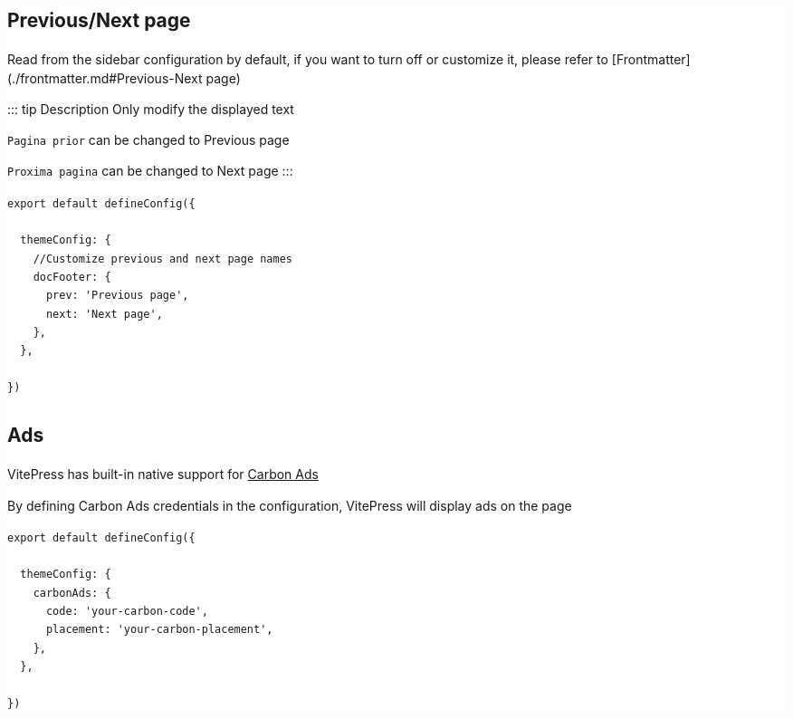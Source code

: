 ## Previous/Next page

Read from the sidebar configuration by default, if you want to turn off or customize it, please refer to [Frontmatter](./frontmatter.md#Previous-Next page)

::: tip Description
Only modify the displayed text

`Pagina prior` can be changed to Previous page

`Proxima pagina` can be changed to Next page
:::

```ts{4-8}
export default defineConfig({

  themeConfig: {
    //Customize previous and next page names
    docFooter: {
      prev: 'Previous page',
      next: 'Next page',
    },
  },

})
```

## Ads

VitePress has built-in native support for [Carbon Ads](https://www.carbonads.net/)

By defining Carbon Ads credentials in the configuration, VitePress will display ads on the page

```ts{4-7}
export default defineConfig({

  themeConfig: {
    carbonAds: {
      code: 'your-carbon-code',
      placement: 'your-carbon-placement',
    },
  },

})
```
